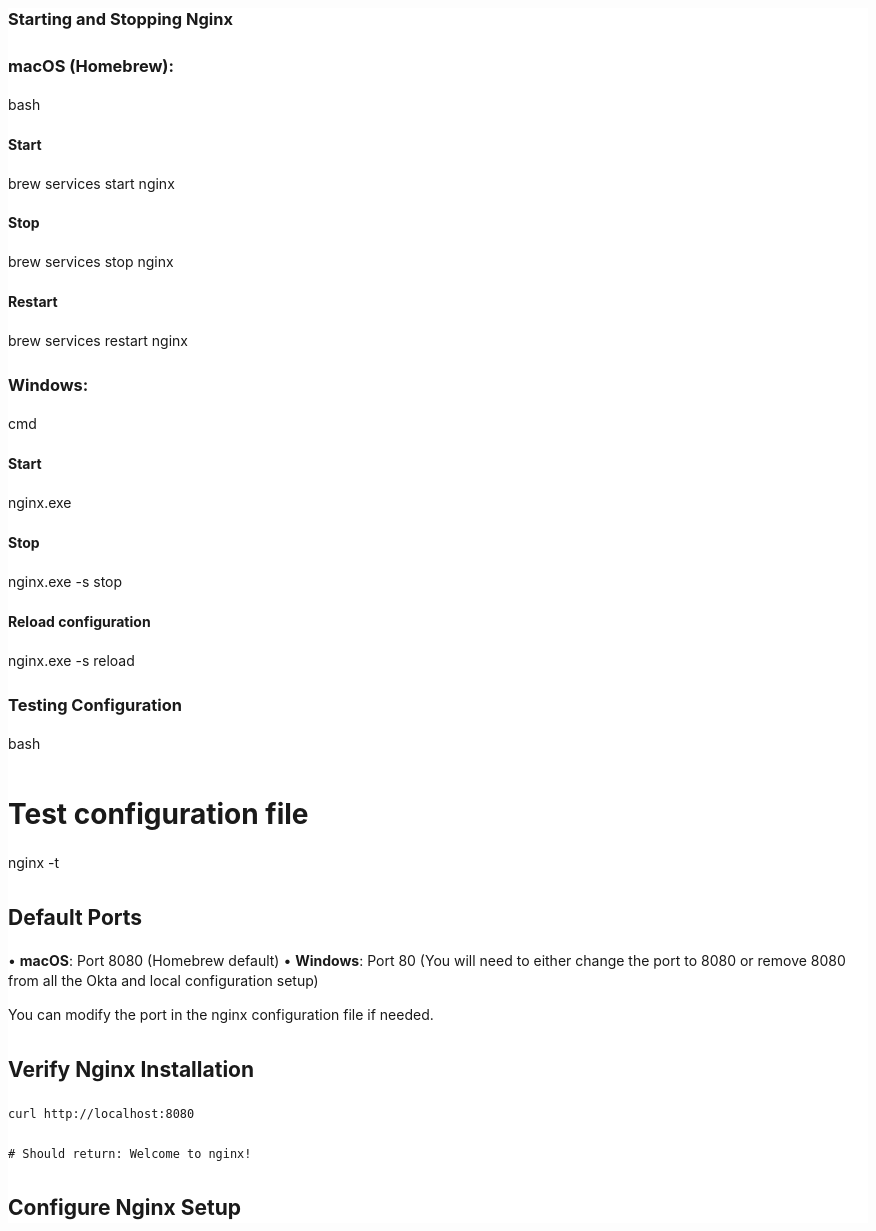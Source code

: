 ### Starting and Stopping Nginx

### macOS (Homebrew):
bash
#### Start
brew services start nginx

#### Stop
brew services stop nginx

#### Restart
brew services restart nginx


### Windows:
cmd
#### Start
nginx.exe

#### Stop
nginx.exe -s stop

#### Reload configuration
nginx.exe -s reload


### Testing Configuration
bash
# Test configuration file
nginx -t


## Default Ports
• **macOS**: Port 8080 (Homebrew default)
• **Windows**: Port 80 (You will need to either change the port to 8080 or remove 8080 from all the Okta and local configuration setup)

You can modify the port in the nginx configuration file if needed.

## Verify Nginx Installation

```
curl http://localhost:8080

# Should return: Welcome to nginx!
```

## Configure Nginx Setup
